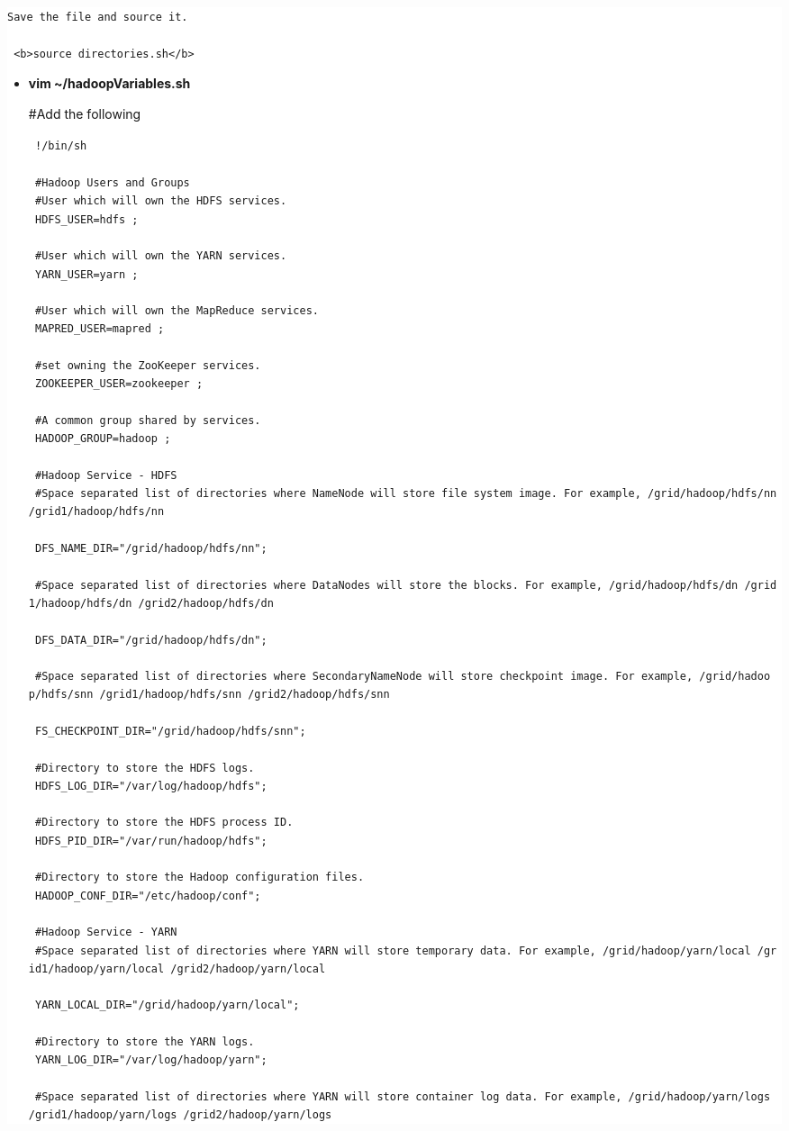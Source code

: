 	Save the file and source it.

	 <b>source directories.sh</b>

-  <b>vim ~/hadoopVariables.sh</b>

	#Add the following
	
		!/bin/sh

		#Hadoop Users and Groups
		#User which will own the HDFS services.
		HDFS_USER=hdfs ;

		#User which will own the YARN services.
		YARN_USER=yarn ;

		#User which will own the MapReduce services.
		MAPRED_USER=mapred ;

		#set owning the ZooKeeper services.
		ZOOKEEPER_USER=zookeeper ;

		#A common group shared by services.
		HADOOP_GROUP=hadoop ;

		#Hadoop Service - HDFS
		#Space separated list of directories where NameNode will store file system image. For example, /grid/hadoop/hdfs/nn /grid1/hadoop/hdfs/nn
	
		DFS_NAME_DIR="/grid/hadoop/hdfs/nn";

		#Space separated list of directories where DataNodes will store the blocks. For example, /grid/hadoop/hdfs/dn /grid1/hadoop/hdfs/dn /grid2/hadoop/hdfs/dn
	
		DFS_DATA_DIR="/grid/hadoop/hdfs/dn";

		#Space separated list of directories where SecondaryNameNode will store checkpoint image. For example, /grid/hadoop/hdfs/snn /grid1/hadoop/hdfs/snn /grid2/hadoop/hdfs/snn
	
		FS_CHECKPOINT_DIR="/grid/hadoop/hdfs/snn";

		#Directory to store the HDFS logs.
		HDFS_LOG_DIR="/var/log/hadoop/hdfs";

		#Directory to store the HDFS process ID.
		HDFS_PID_DIR="/var/run/hadoop/hdfs";

		#Directory to store the Hadoop configuration files.
		HADOOP_CONF_DIR="/etc/hadoop/conf";

		#Hadoop Service - YARN 
		#Space separated list of directories where YARN will store temporary data. For example, /grid/hadoop/yarn/local /grid1/hadoop/yarn/local /grid2/hadoop/yarn/local
	
		YARN_LOCAL_DIR="/grid/hadoop/yarn/local";

		#Directory to store the YARN logs.
		YARN_LOG_DIR="/var/log/hadoop/yarn"; 

		#Space separated list of directories where YARN will store container log data. For example, /grid/hadoop/yarn/logs /grid1/hadoop/yarn/logs /grid2/hadoop/yarn/logs
	